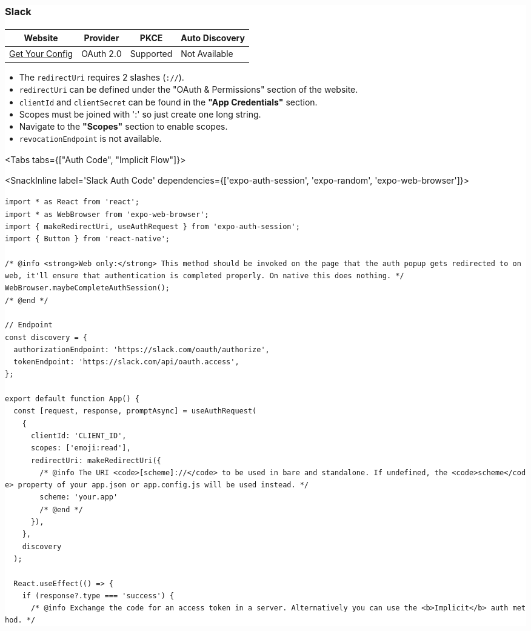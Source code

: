 </SnackInline>

</Tab>
</Tabs>



### Slack

<CreateAppButton name="Slack" href="https://api.slack.com/apps" />

| Website                    | Provider  | PKCE      | Auto Discovery |
| -------------------------- | --------- | --------- | -------------- |
| [Get Your Config][c-slack] | OAuth 2.0 | Supported | Not Available  |

[c-slack]: https://api.slack.com/apps

- The `redirectUri` requires 2 slashes (`://`).
- `redirectUri` can be defined under the "OAuth & Permissions" section of the website.
- `clientId` and `clientSecret` can be found in the **"App Credentials"** section.
- Scopes must be joined with ':' so just create one long string.
- Navigate to the **"Scopes"** section to enable scopes.
- `revocationEndpoint` is not available.

<Tabs tabs={["Auth Code", "Implicit Flow"]}>

<Tab>

<SnackInline label='Slack Auth Code' dependencies={['expo-auth-session', 'expo-random', 'expo-web-browser']}>


```tsx
import * as React from 'react';
import * as WebBrowser from 'expo-web-browser';
import { makeRedirectUri, useAuthRequest } from 'expo-auth-session';
import { Button } from 'react-native';

/* @info <strong>Web only:</strong> This method should be invoked on the page that the auth popup gets redirected to on web, it'll ensure that authentication is completed properly. On native this does nothing. */
WebBrowser.maybeCompleteAuthSession();
/* @end */

// Endpoint
const discovery = {
  authorizationEndpoint: 'https://slack.com/oauth/authorize',
  tokenEndpoint: 'https://slack.com/api/oauth.access',
};

export default function App() {
  const [request, response, promptAsync] = useAuthRequest(
    {
      clientId: 'CLIENT_ID',
      scopes: ['emoji:read'],
      redirectUri: makeRedirectUri({
        /* @info The URI <code>[scheme]://</code> to be used in bare and standalone. If undefined, the <code>scheme</code> property of your app.json or app.config.js will be used instead. */
        scheme: 'your.app'
        /* @end */
      }),
    },
    discovery
  );

  React.useEffect(() => {
    if (response?.type === 'success') {
      /* @info Exchange the code for an access token in a server. Alternatively you can use the <b>Implicit</b> auth method. */
```

[c-identity4]: https://demo.identityserver.io/
[c-auth0]: https://auth0.com/signup
[c-azure2]: https://docs.microsoft.com/en-us/azure/active-directory/develop/v2-overview
[c-coinbase]: https://www.coinbase.com/oauth/applications/new
[c-dropbox]: https://www.dropbox.com/developers/apps/create
[c-facebook]: https://developers.facebook.com/
[c-fitbit]: https://dev.fitbit.com/apps/new
[c-github]: https://github.com/settings/developers
[c-google]: https://console.developers.google.com/apis/credentials
[c-imgur]: https://api.imgur.com/oauth2/addclient
[c-okta]: https://developer.okta.com/signup/
[c-reddit]: https://www.reddit.com/prefs/apps
[c-spotify]: https://developer.spotify.com/dashboard/applications
[c-strava]: https://www.strava.com/settings/api
[c-twitch]: https://dev.twitch.tv/console/apps/create
[s-twitch]: https://dev.twitch.tv/docs/authentication#scopes
[c-uber]: https://developer.uber.com/docs/riders/guides/authentication/introduction
[userinfo]: https://openid.net/specs/openid-connect-core-1_0.html#UserInfo
[provider-meta]: https://openid.net/specs/openid-connect-discovery-1_0.html#ProviderMetadata
[oidc-dcr]: https://openid.net/specs/openid-connect-discovery-1_0.html#OpenID.Registration
[oidc-autherr]: https://openid.net/specs/openid-connect-core-1_0.html#AuthError
[oidc-authreq]: https://openid.net/specs/openid-connect-core-1_0.html#AuthorizationRequest